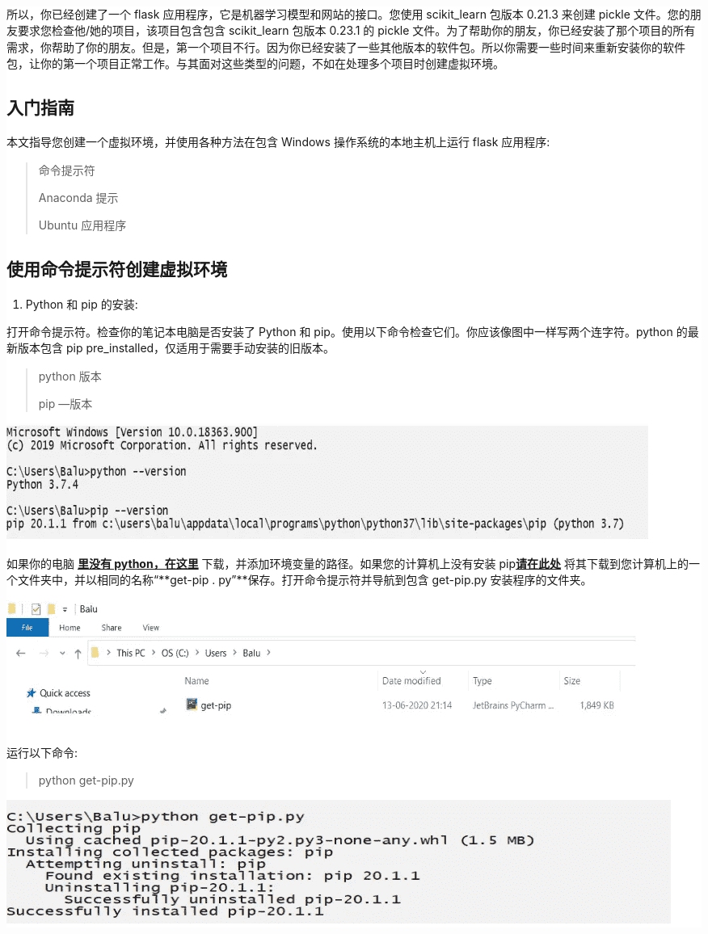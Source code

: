 所以，你已经创建了一个 flask 应用程序，它是机器学习模型和网站的接口。您使用 scikit_learn 包版本 0.21.3 来创建 pickle 文件。您的朋友要求您检查他/她的项目，该项目包含包含 scikit_learn 包版本 0.23.1 的 pickle 文件。为了帮助你的朋友，你已经安装了那个项目的所有需求，你帮助了你的朋友。但是，第一个项目不行。因为你已经安装了一些其他版本的软件包。所以你需要一些时间来重新安装你的软件包，让你的第一个项目正常工作。与其面对这些类型的问题，不如在处理多个项目时创建虚拟环境。

## 入门指南

本文指导您创建一个虚拟环境，并使用各种方法在包含 Windows 操作系统的本地主机上运行 flask 应用程序:

> 命令提示符
> 
> Anaconda 提示
> 
> Ubuntu 应用程序

## 使用命令提示符创建虚拟环境

1.  Python 和 pip 的安装:

打开命令提示符。检查你的笔记本电脑是否安装了 Python 和 pip。使用以下命令检查它们。你应该像图中一样写两个连字符。python 的最新版本包含 pip pre_installed，仅适用于需要手动安装的旧版本。

> python 版本
> 
> pip —版本

![](img/7b2002b68c747a5278524961f71172bb.png)

如果你的电脑 [**里没有 python，在这里**](https://www.python.org/downloads/) 下载，并添加环境变量的路径。如果您的计算机上没有安装 pip[**请在此处**](https://bootstrap.pypa.io/get-pip.py) 将其下载到您计算机上的一个文件夹中，并以相同的名称“**get-pip . py”**保存。打开命令提示符并导航到包含 get-pip.py 安装程序的文件夹。

![](img/474453cef3162ed76592c81519586ddc.png)

运行以下命令:

> python get-pip.py

![](img/91c5271937f04baf33994cb1ca732703.png)
